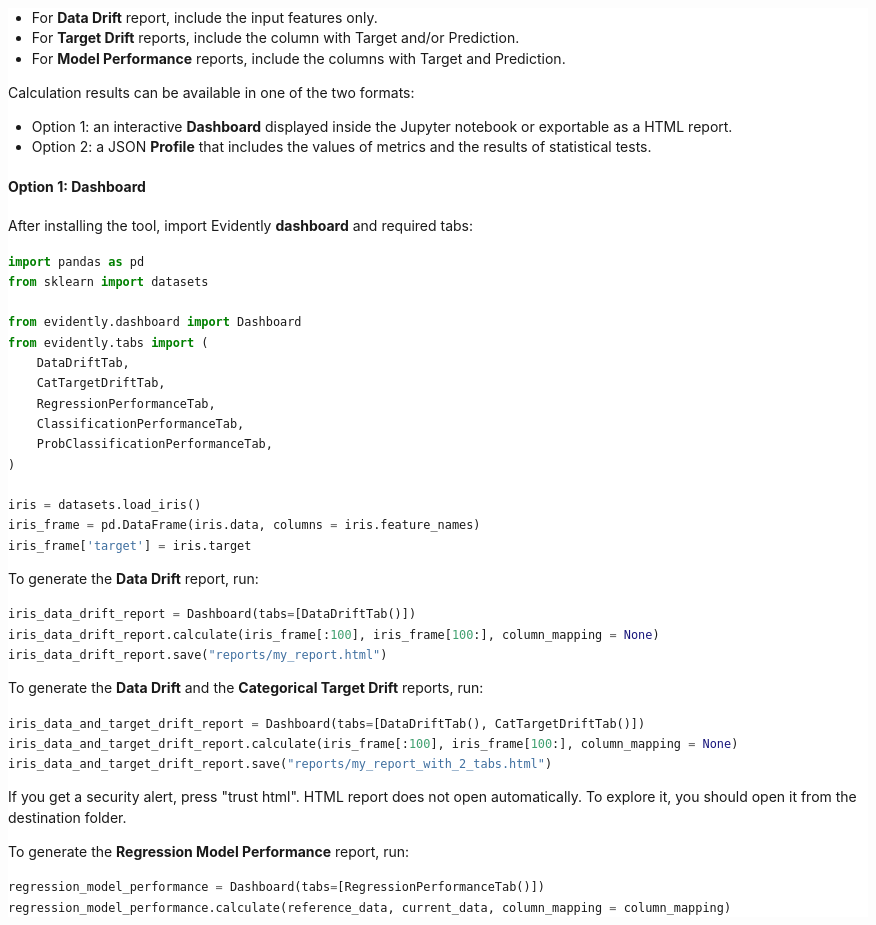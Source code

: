 * For **Data Drift** report, include the input features only.
* For **Target Drift** reports, include the column with Target and/or Prediction.
* For **Model Performance** reports, include the columns with Target and Prediction.

Calculation results can be available in one of the two formats:
* Option 1: an interactive **Dashboard** displayed inside the Jupyter notebook or exportable as a HTML report.
* Option 2: a JSON **Profile** that includes the values of metrics and the results of statistical tests.  

#### Option 1: Dashboard

After installing the tool, import Evidently **dashboard** and required tabs:

```python
import pandas as pd
from sklearn import datasets

from evidently.dashboard import Dashboard
from evidently.tabs import (
    DataDriftTab,
    CatTargetDriftTab,
    RegressionPerformanceTab,
    ClassificationPerformanceTab,
    ProbClassificationPerformanceTab,
)

iris = datasets.load_iris()
iris_frame = pd.DataFrame(iris.data, columns = iris.feature_names)
iris_frame['target'] = iris.target
```

To generate the **Data Drift** report, run:
```python
iris_data_drift_report = Dashboard(tabs=[DataDriftTab()])
iris_data_drift_report.calculate(iris_frame[:100], iris_frame[100:], column_mapping = None)
iris_data_drift_report.save("reports/my_report.html")
```

To generate the **Data Drift** and the **Categorical Target Drift** reports, run:
```python
iris_data_and_target_drift_report = Dashboard(tabs=[DataDriftTab(), CatTargetDriftTab()])
iris_data_and_target_drift_report.calculate(iris_frame[:100], iris_frame[100:], column_mapping = None)
iris_data_and_target_drift_report.save("reports/my_report_with_2_tabs.html")
```

If you get a security alert, press "trust html".
HTML report does not open automatically. To explore it, you should open it from the destination folder.

To generate the **Regression Model Performance** report, run:
```python
regression_model_performance = Dashboard(tabs=[RegressionPerformanceTab()]) 
regression_model_performance.calculate(reference_data, current_data, column_mapping = column_mapping) 
```

